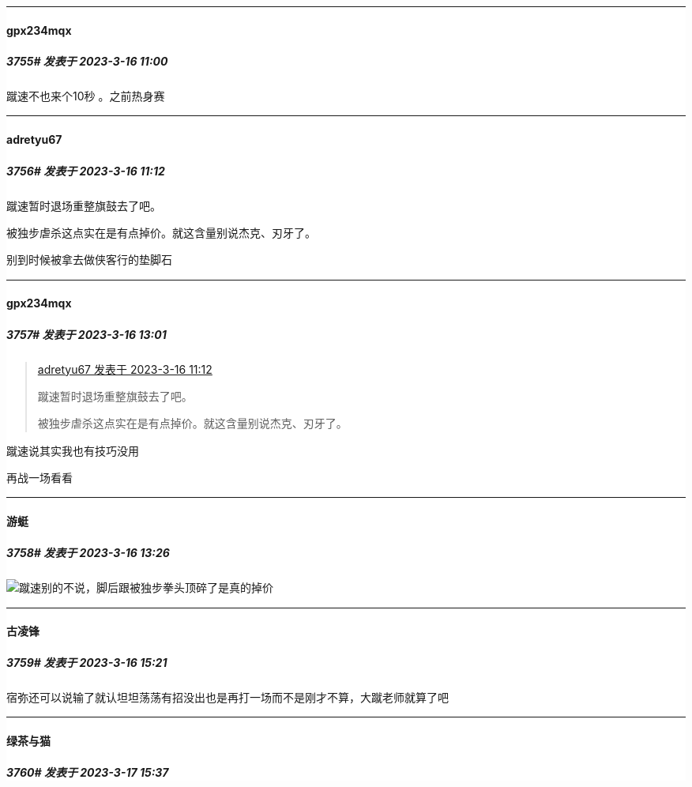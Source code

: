 *****

####  gpx234mqx  
##### 3755#       发表于 2023-3-16 11:00

蹴速不也来个10秒 。之前热身赛


*****

####  adretyu67  
##### 3756#       发表于 2023-3-16 11:12

蹴速暂时退场重整旗鼓去了吧。

被独步虐杀这点实在是有点掉价。就这含量别说杰克、刃牙了。

别到时候被拿去做侠客行的垫脚石


*****

####  gpx234mqx  
##### 3757#       发表于 2023-3-16 13:01

<blockquote><a href="httphttps://bbs.saraba1st.com/2b/forum.php?mod=redirect&amp;goto=findpost&amp;pid=60105543&amp;ptid=1806287" target="_blank">adretyu67 发表于 2023-3-16 11:12</a>

蹴速暂时退场重整旗鼓去了吧。

被独步虐杀这点实在是有点掉价。就这含量别说杰克、刃牙了。</blockquote>
蹴速说其实我也有技巧没用

再战一场看看


*****

####  游蜓  
##### 3758#       发表于 2023-3-16 13:26

<img src="https://static.saraba1st.com/image/smiley/face2017/067.png" referrerpolicy="no-referrer">蹴速别的不说，脚后跟被独步拳头顶碎了是真的掉价


*****

####  古凌锋  
##### 3759#       发表于 2023-3-16 15:21

宿弥还可以说输了就认坦坦荡荡有招没出也是再打一场而不是刚才不算，大蹴老师就算了吧


*****

####  绿茶与猫  
##### 3760#       发表于 2023-3-17 15:37
